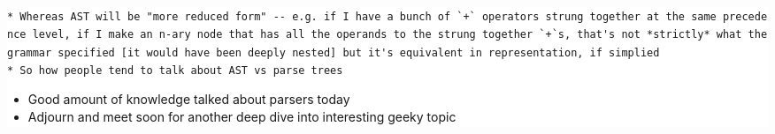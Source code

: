 	* Whereas AST will be "more reduced form" -- e.g. if I have a bunch of `+` operators strung together at the same precedence level, if I make an n-ary node that has all the operands to the strung together `+`s, that's not *strictly* what the grammar specified [it would have been deeply nested] but it's equivalent in representation, if simplied
	* So how people tend to talk about AST vs parse trees
* Good amount of knowledge talked about parsers today
* Adjourn and meet soon for another deep dive into interesting geeky topic
